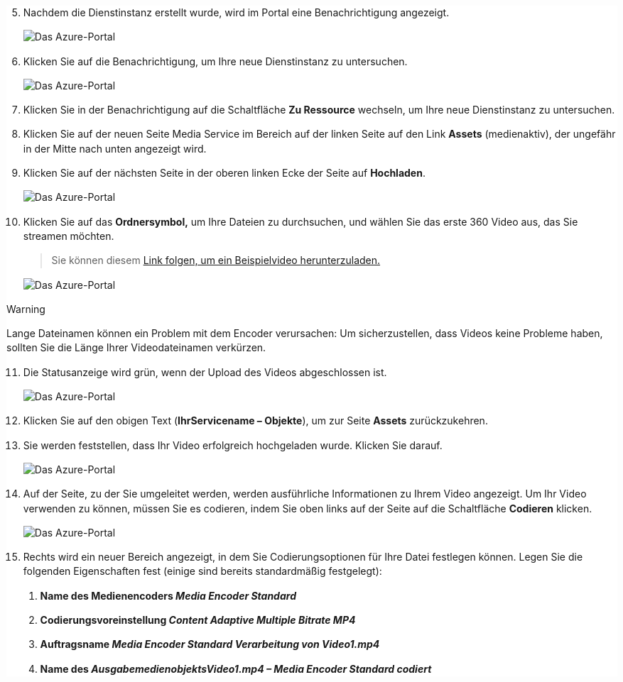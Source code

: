 5.  Nachdem die Dienstinstanz erstellt wurde, wird im Portal eine Benachrichtigung angezeigt.

    ![Das Azure-Portal](images/AzureLabs-Lab6-09.png)

6.  Klicken Sie auf die Benachrichtigung, um Ihre neue Dienstinstanz zu untersuchen.

    ![Das Azure-Portal](images/AzureLabs-Lab6-10.png)

7.  Klicken Sie in der Benachrichtigung auf die Schaltfläche **Zu Ressource** wechseln, um Ihre neue Dienstinstanz zu untersuchen.

8.  Klicken Sie auf der neuen Seite Media Service im Bereich auf der linken Seite auf den Link **Assets** (medienaktiv), der ungefähr in der Mitte nach unten angezeigt wird.

9.  Klicken Sie auf der nächsten Seite in der oberen linken Ecke der Seite auf **Hochladen**.

    ![Das Azure-Portal](images/AzureLabs-Lab6-11.png)

10. Klicken Sie auf das **Ordnersymbol,** um Ihre Dateien zu durchsuchen, und wählen Sie das erste 360 Video aus, das Sie streamen möchten. 
    
    > Sie können diesem [Link folgen, um ein Beispielvideo herunterzuladen.](https://vimeo.com/214401712)

    ![Das Azure-Portal](images/AzureLabs-Lab6-12.png)

> [!WARNING]
> Lange Dateinamen können ein Problem mit dem Encoder verursachen: Um sicherzustellen, dass Videos keine Probleme haben, sollten Sie die Länge Ihrer Videodateinamen verkürzen.

11. Die Statusanzeige wird grün, wenn der Upload des Videos abgeschlossen ist.

    ![Das Azure-Portal](images/AzureLabs-Lab6-13.png)

12. Klicken Sie auf den obigen Text (**IhrServicename – Objekte**), um zur Seite **Assets** zurückzukehren.

13. Sie werden feststellen, dass Ihr Video erfolgreich hochgeladen wurde. Klicken Sie darauf.

    ![Das Azure-Portal](images/AzureLabs-Lab6-14.png)

14. Auf der Seite, zu der Sie umgeleitet werden, werden ausführliche Informationen zu Ihrem Video angezeigt. Um Ihr Video verwenden zu können, müssen Sie es codieren, indem Sie oben links auf der Seite auf die Schaltfläche **Codieren** klicken.

    ![Das Azure-Portal](images/AzureLabs-Lab6-15.png)

15. Rechts wird ein neuer Bereich angezeigt, in dem Sie Codierungsoptionen für Ihre Datei festlegen können. Legen Sie die folgenden Eigenschaften fest (einige sind bereits standardmäßig festgelegt):

    1.  **Name des Medienencoders *Media Encoder Standard***

    2.  **Codierungsvoreinstellung *Content Adaptive Multiple Bitrate MP4***

    3.  **Auftragsname *Media Encoder Standard Verarbeitung von Video1.mp4***

    4.  **Name des *AusgabemedienobjektsVideo1.mp4 – Media Encoder Standard codiert***
